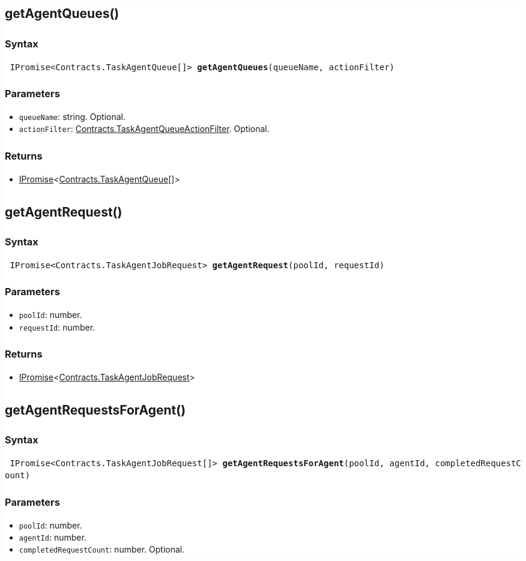 <a name="method_getAgentQueues"></a>
<h2 class='method'>getAgentQueues()</h2>



### Syntax
<pre class='syntax'>
 IPromise&lt;Contracts.TaskAgentQueue[]&gt; <b>getAgentQueues</b>(queueName, actionFilter)
</pre>

### Parameters

* `queueName`: string. Optional. 
* `actionFilter`: [Contracts.TaskAgentQueueActionFilter](../../../TFS/DistributedTask/Contracts/TaskAgentQueueActionFilter.md). Optional. 

### Returns

* [IPromise](../../../VSS/References/VSS_WebPlatform_Interfaces/IPromise.md)&lt;[Contracts.TaskAgentQueue](../../../TFS/DistributedTask/Contracts/TaskAgentQueue.md)[]&gt;

<a name="method_getAgentRequest"></a>
<h2 class='method'>getAgentRequest()</h2>



### Syntax
<pre class='syntax'>
 IPromise&lt;Contracts.TaskAgentJobRequest&gt; <b>getAgentRequest</b>(poolId, requestId)
</pre>

### Parameters

* `poolId`: number. 
* `requestId`: number. 

### Returns

* [IPromise](../../../VSS/References/VSS_WebPlatform_Interfaces/IPromise.md)&lt;[Contracts.TaskAgentJobRequest](../../../TFS/DistributedTask/Contracts/TaskAgentJobRequest.md)&gt;

<a name="method_getAgentRequestsForAgent"></a>
<h2 class='method'>getAgentRequestsForAgent()</h2>



### Syntax
<pre class='syntax'>
 IPromise&lt;Contracts.TaskAgentJobRequest[]&gt; <b>getAgentRequestsForAgent</b>(poolId, agentId, completedRequestCount)
</pre>

### Parameters

* `poolId`: number. 
* `agentId`: number. 
* `completedRequestCount`: number. Optional. 
